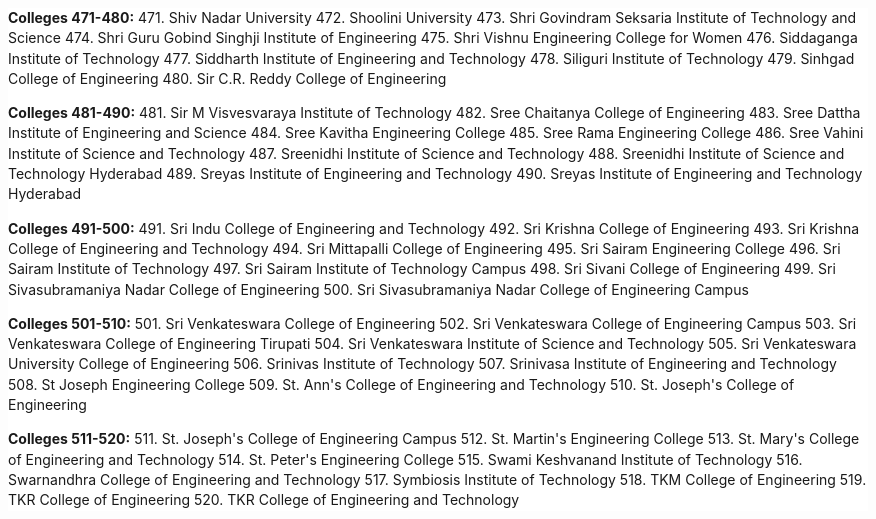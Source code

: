 **Colleges 471-480:**
471. Shiv Nadar University
472. Shoolini University
473. Shri Govindram Seksaria Institute of Technology and Science
474. Shri Guru Gobind Singhji Institute of Engineering
475. Shri Vishnu Engineering College for Women
476. Siddaganga Institute of Technology
477. Siddharth Institute of Engineering and Technology
478. Siliguri Institute of Technology
479. Sinhgad College of Engineering
480. Sir C.R. Reddy College of Engineering

**Colleges 481-490:**
481. Sir M Visvesvaraya Institute of Technology
482. Sree Chaitanya College of Engineering
483. Sree Dattha Institute of Engineering and Science
484. Sree Kavitha Engineering College
485. Sree Rama Engineering College
486. Sree Vahini Institute of Science and Technology
487. Sreenidhi Institute of Science and Technology
488. Sreenidhi Institute of Science and Technology Hyderabad
489. Sreyas Institute of Engineering and Technology
490. Sreyas Institute of Engineering and Technology Hyderabad

**Colleges 491-500:**
491. Sri Indu College of Engineering and Technology
492. Sri Krishna College of Engineering
493. Sri Krishna College of Engineering and Technology
494. Sri Mittapalli College of Engineering
495. Sri Sairam Engineering College
496. Sri Sairam Institute of Technology
497. Sri Sairam Institute of Technology Campus
498. Sri Sivani College of Engineering
499. Sri Sivasubramaniya Nadar College of Engineering
500. Sri Sivasubramaniya Nadar College of Engineering Campus

**Colleges 501-510:**
501. Sri Venkateswara College of Engineering
502. Sri Venkateswara College of Engineering Campus
503. Sri Venkateswara College of Engineering Tirupati
504. Sri Venkateswara Institute of Science and Technology
505. Sri Venkateswara University College of Engineering
506. Srinivas Institute of Technology
507. Srinivasa Institute of Engineering and Technology
508. St Joseph Engineering College
509. St. Ann's College of Engineering and Technology
510. St. Joseph's College of Engineering

**Colleges 511-520:**
511. St. Joseph's College of Engineering Campus
512. St. Martin's Engineering College
513. St. Mary's College of Engineering and Technology
514. St. Peter's Engineering College
515. Swami Keshvanand Institute of Technology
516. Swarnandhra College of Engineering and Technology
517. Symbiosis Institute of Technology
518. TKM College of Engineering
519. TKR College of Engineering
520. TKR College of Engineering and Technology
